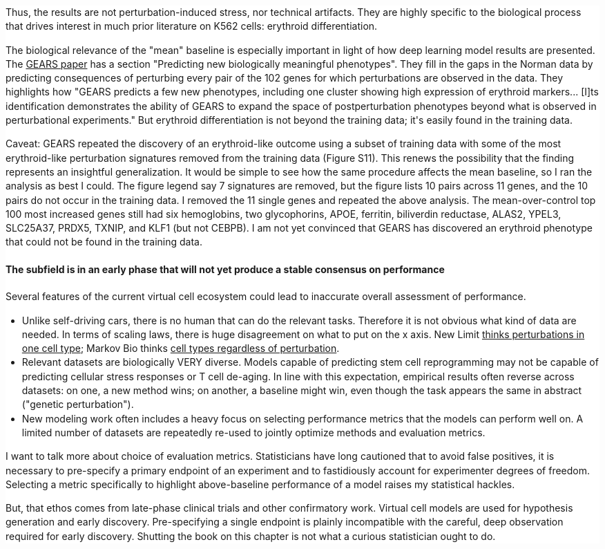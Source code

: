 Thus, the results are not perturbation-induced stress, nor technical artifacts. They are highly specific to the biological process that drives interest in much prior literature on K562 cells: erythroid differentiation. 

The biological relevance of the "mean" baseline is especially important in light of how deep learning model results are presented. The [GEARS paper](https://www.nature.com/articles/s41587-023-01905-6#Sec2) has a section "Predicting new biologically meaningful phenotypes". They fill in the gaps in the Norman data by predicting consequences of perturbing every pair of the 102 genes for which perturbations are observed in the data. They highlights how "GEARS predicts a few new phenotypes, including one cluster showing high expression of erythroid markers... [I]ts identification demonstrates the ability of GEARS to expand the space of postperturbation phenotypes beyond what is observed in perturbational experiments." But erythroid differentiation is not beyond the training data; it's easily found in the training data. 

Caveat: GEARS repeated the discovery of an erythroid-like outcome using a subset of training data with some of the most erythroid-like perturbation signatures removed from the training data (Figure S11). This renews the possibility that the finding represents an insightful generalization. It would be simple to see how the same procedure affects the mean baseline, so I ran the analysis as best I could. The figure legend say 7 signatures are removed, but the figure lists 10 pairs across 11 genes, and the 10 pairs do not occur in the training data. I removed the 11 single genes and repeated the above analysis. The mean-over-control top 100 most increased genes still had six hemoglobins, two glycophorins, APOE, ferritin, biliverdin reductase, ALAS2, YPEL3, SLC25A37, PRDX5, TXNIP, and KLF1 (but not CEBPB). I am not yet convinced that GEARS has discovered an erythroid phenotype that could not be found in the training data.

#### The subfield is in an early phase that will not yet produce a stable consensus on performance

Several features of the current virtual cell ecosystem could lead to inaccurate overall assessment of performance.

- Unlike self-driving cars, there is no human that can do the relevant tasks. Therefore it is not obvious what kind of data are needed. In terms of scaling laws, there is huge disagreement on what to put on the x axis. New Limit [thinks perturbations in one cell type](https://blog.newlimit.com/p/may-june-2025-progress-update); Markov Bio thinks [cell types regardless of perturbation](https://x.com/adamlewisgreen/status/1878543385600090428). 
- Relevant datasets are biologically VERY diverse. Models capable of predicting stem cell reprogramming may not be capable of predicting cellular stress responses or T cell de-aging. In line with this expectation, empirical results often reverse across datasets: on one, a new method wins; on another, a baseline might win, even though the task appears the same in abstract ("genetic perturbation").
- New modeling work often includes a heavy focus on selecting performance metrics that the models can perform well on. A limited number of datasets are repeatedly re-used to jointly optimize methods and evaluation metrics. 

I want to talk more about choice of evaluation metrics. Statisticians have long cautioned that to avoid false positives, it is necessary to pre-specify a primary endpoint of an experiment and to fastidiously account for experimenter degrees of freedom. Selecting a metric specifically to highlight above-baseline performance of a model raises my statistical hackles. 

But, that ethos comes from late-phase clinical trials and other confirmatory work. Virtual cell models are used for hypothesis generation and early discovery. Pre-specifying a single endpoint is plainly incompatible with the careful, deep observation required for early discovery. Shutting the book on this chapter is not what a curious statistician ought to do.

